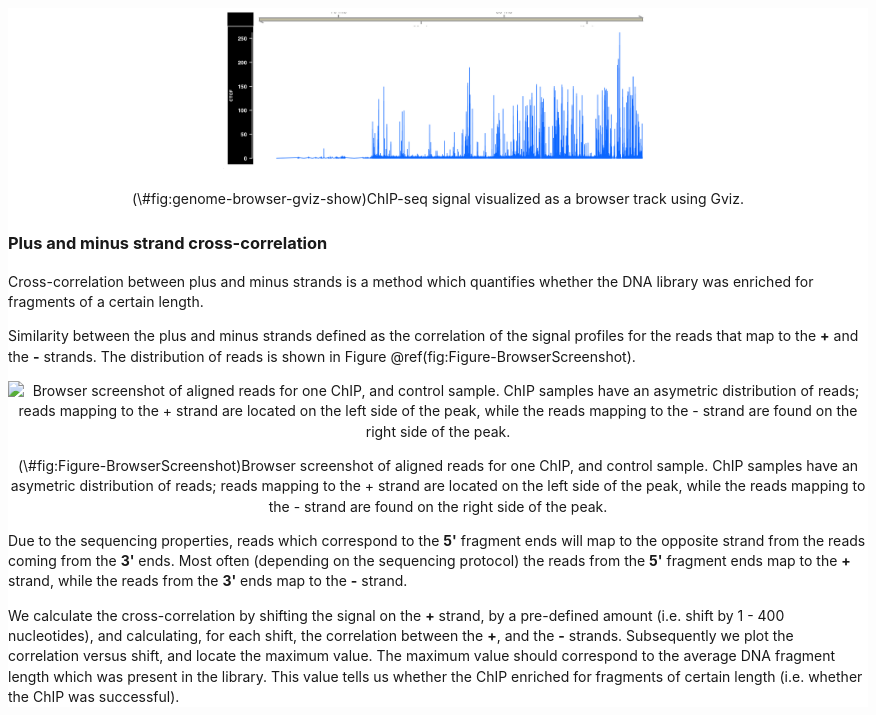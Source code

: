 <div class="figure" style="text-align: center">
<img src="09-chip-seq-analysis_files/figure-html/genome-browser-gviz-show-1.png" alt="ChIP-seq signal visualized as a browser track using Gviz." width="50%" />
<p class="caption">(\#fig:genome-browser-gviz-show)ChIP-seq signal visualized as a browser track using Gviz.</p>
</div>


### Plus and minus strand cross-correlation

Cross-correlation between plus and minus strands is a method
which quantifies whether the DNA library was enriched for fragments of 
a certain length.

Similarity between the plus and minus strands defined as the correlation of
the signal profiles for the reads that map to the **+** and the **-** strands.
The distribution of reads is shown in Figure \@ref(fig:Figure-BrowserScreenshot).

<div class="figure" style="text-align: center">
<img src="./Figures/BrowserScreenshot.png" alt="Browser screenshot of aligned reads for one ChIP, and control sample. ChIP samples have an asymetric distribution of reads; reads mapping to the + strand are located on the left side of the peak, while the reads mapping to the - strand are found on the right side of the peak." width="50%" />
<p class="caption">(\#fig:Figure-BrowserScreenshot)Browser screenshot of aligned reads for one ChIP, and control sample. ChIP samples have an asymetric distribution of reads; reads mapping to the + strand are located on the left side of the peak, while the reads mapping to the - strand are found on the right side of the peak.</p>
</div>

Due to the  sequencing properties, reads which correspond to
the __5'__ fragment ends will map to the opposite strand from the reads
coming from the __3'__ ends. Most often (depending on the sequencing protocol) 
the reads from the __5'__ fragment ends map to the **+** strand, 
while the reads from the __3'__ ends map to the **-** strand.
 

We calculate the cross-correlation by shifting the signal on the **+** strand,
by a pre-defined amount (i.e. shift by 1 - 400 nucleotides), and calculating, 
for each shift, the correlation between the **+**, and the **-** strands.
Subsequently we plot the correlation versus shift, and locate the maximum value.
The maximum value should correspond to the average DNA fragment length which
was present in the library. This value tells us whether the ChIP enriched for
fragments of certain length (i.e. whether the ChIP was successful).
